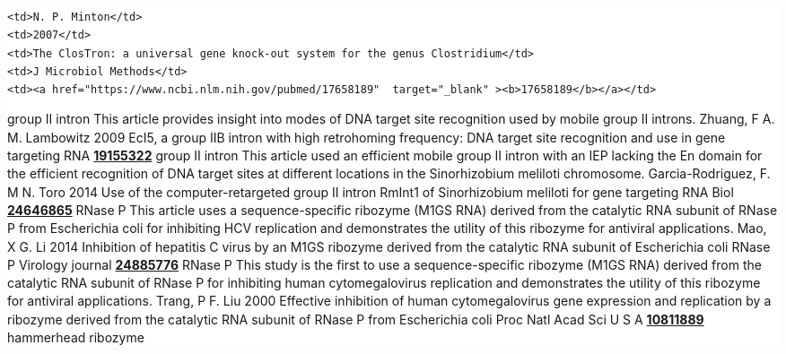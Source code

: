     <td>N. P. Minton</td>
    <td>2007</td>
    <td>The ClosTron: a universal gene knock-out system for the genus Clostridium</td>
    <td>J Microbiol Methods</td>
    <td><a href="https://www.ncbi.nlm.nih.gov/pubmed/17658189"  target="_blank" ><b>17658189</b></a></td>
  </tr>
  <tr>
    <td>group II intron</td>
    <td>This article provides insight into modes of DNA target site recognition used by mobile group II introns.</td>
    <td>Zhuang, F</td>
    <td>A. M. Lambowitz </td>
    <td>2009</td>
    <td>EcI5, a group IIB intron with high retrohoming frequency: DNA target site recognition and use in gene targeting</td>
    <td>RNA</td>
    <td><a href="https://www.ncbi.nlm.nih.gov/pubmed/19155322"  target="_blank" ><b>19155322</b></a></td>
  </tr>
  <tr>
    <td>group II intron</td>
    <td>This article used an efficient mobile group II intron with an IEP lacking the En domain for the efficient recognition of DNA target sites at different locations in the Sinorhizobium meliloti chromosome.</td>
    <td>Garcia-Rodriguez, F. M</td>
    <td>N. Toro</td>
    <td>2014</td>
    <td>Use of the computer-retargeted group II intron RmInt1 of Sinorhizobium meliloti for gene targeting</td>
    <td>RNA Biol</td>
    <td><a href="https://www.ncbi.nlm.nih.gov/pubmed/24646865"  target="_blank" ><b>24646865</b></a></td>
  </tr>
  <tr>
    <td>RNase P</td>
    <td>This article uses a sequence-specific ribozyme (M1GS RNA) derived from the catalytic RNA subunit of RNase P from Escherichia coli  for inhibiting HCV replication and demonstrates the utility of this ribozyme for antiviral applications.</td>
    <td>Mao, X</td>
    <td>G. Li</td>
    <td>2014</td>
    <td>Inhibition of hepatitis C virus by an M1GS ribozyme derived from the catalytic RNA subunit of Escherichia coli RNase P</td>
    <td>Virology journal </td>
    <td><a href="https://www.ncbi.nlm.nih.gov/pubmed/24885776"  target="_blank" ><b>24885776</b></a></td>
  </tr>
  <tr>
    <td>RNase P</td>
    <td>This study is the first to use a sequence-specific ribozyme (M1GS RNA) derived from the catalytic RNA subunit of RNase P for inhibiting human cytomegalovirus replication and demonstrates the utility of this ribozyme for antiviral applications.</td>
    <td>Trang, P</td>
    <td>F. Liu</td>
    <td>2000</td>
    <td>Effective inhibition of human cytomegalovirus gene expression and replication by a ribozyme derived from the catalytic RNA subunit of RNase P from Escherichia coli</td>
    <td>Proc Natl Acad Sci U S A</td>
    <td><a href="https://www.ncbi.nlm.nih.gov/pubmed/10811889"  target="_blank" ><b>10811889</b></a></td>
  </tr>
  <tr>
    <td>hammerhead ribozyme</td>